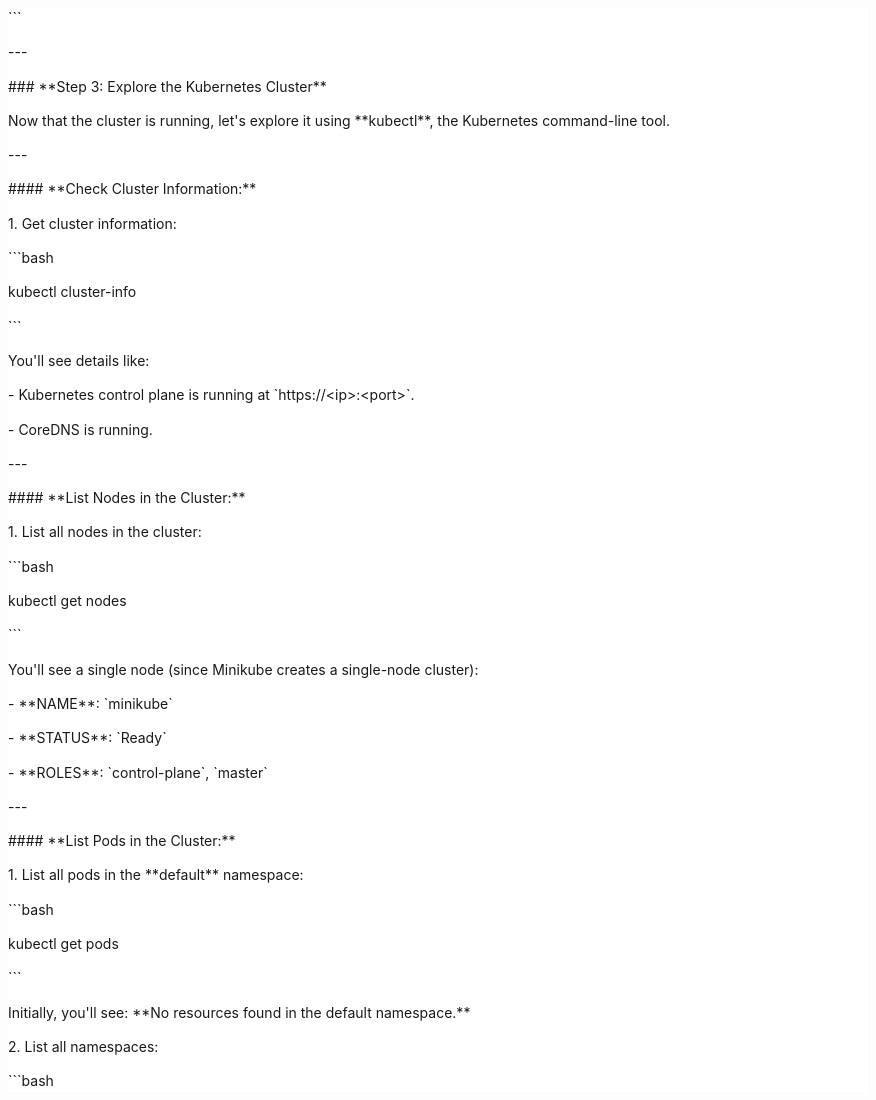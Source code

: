 \`\`\`

\-\--

\### \*\*Step 3: Explore the Kubernetes Cluster\*\*

Now that the cluster is running, let's explore it using \*\*kubectl\*\*,
the Kubernetes command-line tool.

\-\--

\#### \*\*Check Cluster Information:\*\*

1\. Get cluster information:

\`\`\`bash

kubectl cluster-info

\`\`\`

You'll see details like:

\- Kubernetes control plane is running at \`https://\<ip\>:\<port\>\`.

\- CoreDNS is running.

\-\--

\#### \*\*List Nodes in the Cluster:\*\*

1\. List all nodes in the cluster:

\`\`\`bash

kubectl get nodes

\`\`\`

You'll see a single node (since Minikube creates a single-node cluster):

\- \*\*NAME\*\*: \`minikube\`

\- \*\*STATUS\*\*: \`Ready\`

\- \*\*ROLES\*\*: \`control-plane\`, \`master\`

\-\--

\#### \*\*List Pods in the Cluster:\*\*

1\. List all pods in the \*\*default\*\* namespace:

\`\`\`bash

kubectl get pods

\`\`\`

Initially, you'll see: \*\*No resources found in the default
namespace.\*\*

2\. List all namespaces:

\`\`\`bash
